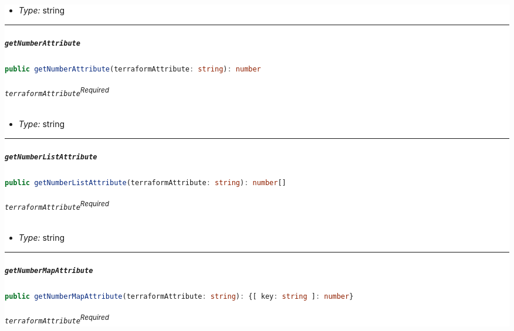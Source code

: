 - *Type:* string

---

##### `getNumberAttribute` <a name="getNumberAttribute" id="rhizo-co-terraform-provider-oci.dataOciCoreInstancePoolLoadBalancerAttachment.DataOciCoreInstancePoolLoadBalancerAttachment.getNumberAttribute"></a>

```typescript
public getNumberAttribute(terraformAttribute: string): number
```

###### `terraformAttribute`<sup>Required</sup> <a name="terraformAttribute" id="rhizo-co-terraform-provider-oci.dataOciCoreInstancePoolLoadBalancerAttachment.DataOciCoreInstancePoolLoadBalancerAttachment.getNumberAttribute.parameter.terraformAttribute"></a>

- *Type:* string

---

##### `getNumberListAttribute` <a name="getNumberListAttribute" id="rhizo-co-terraform-provider-oci.dataOciCoreInstancePoolLoadBalancerAttachment.DataOciCoreInstancePoolLoadBalancerAttachment.getNumberListAttribute"></a>

```typescript
public getNumberListAttribute(terraformAttribute: string): number[]
```

###### `terraformAttribute`<sup>Required</sup> <a name="terraformAttribute" id="rhizo-co-terraform-provider-oci.dataOciCoreInstancePoolLoadBalancerAttachment.DataOciCoreInstancePoolLoadBalancerAttachment.getNumberListAttribute.parameter.terraformAttribute"></a>

- *Type:* string

---

##### `getNumberMapAttribute` <a name="getNumberMapAttribute" id="rhizo-co-terraform-provider-oci.dataOciCoreInstancePoolLoadBalancerAttachment.DataOciCoreInstancePoolLoadBalancerAttachment.getNumberMapAttribute"></a>

```typescript
public getNumberMapAttribute(terraformAttribute: string): {[ key: string ]: number}
```

###### `terraformAttribute`<sup>Required</sup> <a name="terraformAttribute" id="rhizo-co-terraform-provider-oci.dataOciCoreInstancePoolLoadBalancerAttachment.DataOciCoreInstancePoolLoadBalancerAttachment.getNumberMapAttribute.parameter.terraformAttribute"></a>
